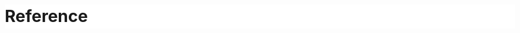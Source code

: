 # Reference


[^1]: [探索高版本 JDK 下 JNDI 漏洞的利用方法 - 跳跳糖](https://tttang.com/archive/1405/#toc_0x02-xxe-rce)

[^2]: [半自动化挖掘request实现多种中间件回显 | 回忆飘如雪](https://gv7.me/articles/2020/semi-automatic-mining-request-implements-multiple-middleware-echo/)
[^3]: [Java反序列化回显学习之Tomcat通用回显 - SecPulse.COM | 安全脉搏](https://www.secpulse.com/archives/200930.html)


